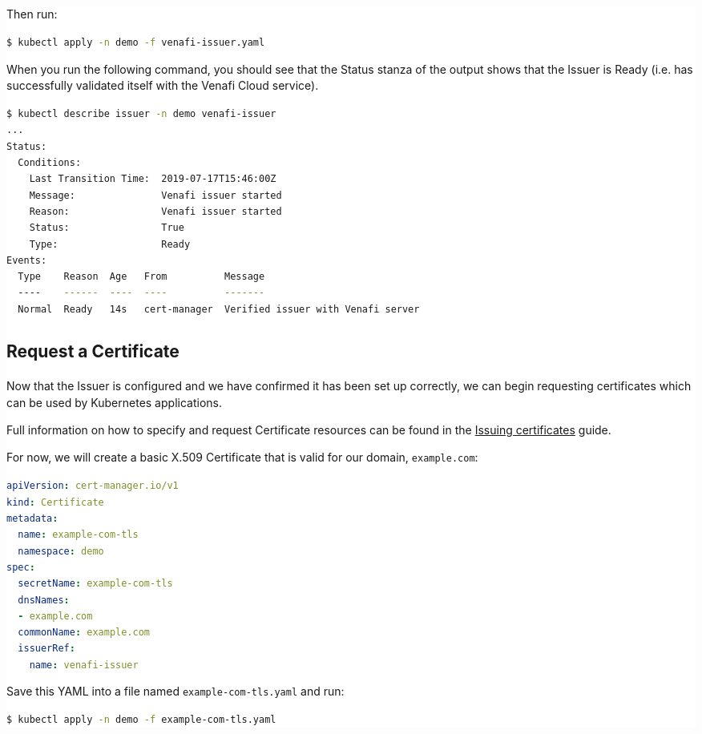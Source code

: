 Then run:

```bash
$ kubectl apply -n demo -f venafi-issuer.yaml
```

When you run the following command, you should see that the Status stanza of
the output shows that the Issuer is Ready (i.e. has successfully validated
itself with the Venafi Cloud service).

```bash
$ kubectl describe issuer -n demo venafi-issuer
...
Status:
  Conditions:
    Last Transition Time:  2019-07-17T15:46:00Z
    Message:               Venafi issuer started
    Reason:                Venafi issuer started
    Status:                True
    Type:                  Ready
Events:
  Type    Reason  Age   From          Message
  ----    ------  ----  ----          -------
  Normal  Ready   14s   cert-manager  Verified issuer with Venafi server
```

## Request a Certificate

Now that the Issuer is configured and we have confirmed it has been set up
correctly, we can begin requesting certificates which can be used by Kubernetes
applications.

Full information on how to specify and request Certificate resources can be
found in the [Issuing certificates](../../usage/certificate.md) guide.

For now, we will create a basic X.509 Certificate that is valid for our domain,
`example.com`:

```yaml
apiVersion: cert-manager.io/v1
kind: Certificate
metadata:
  name: example-com-tls
  namespace: demo
spec:
  secretName: example-com-tls
  dnsNames:
  - example.com
  commonName: example.com
  issuerRef:
    name: venafi-issuer
```

Save this YAML into a file named `example-com-tls.yaml` and run:

```bash
$ kubectl apply -n demo -f example-com-tls.yaml
```

